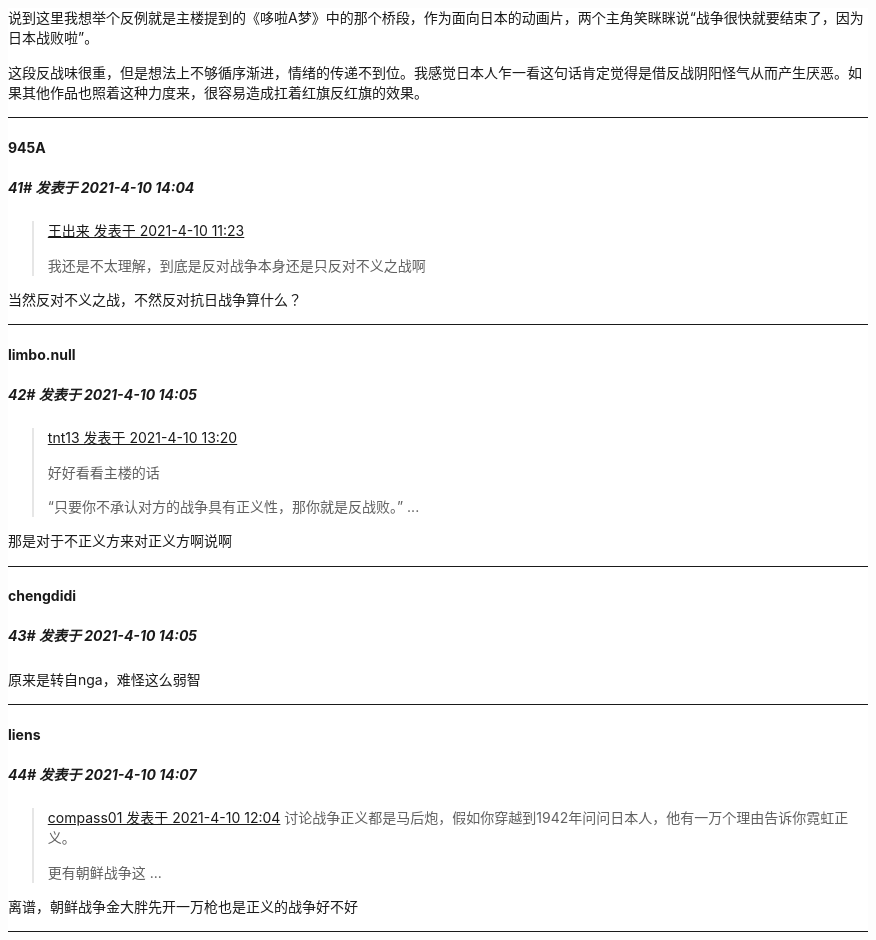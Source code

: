 
说到这里我想举个反例就是主楼提到的《哆啦A梦》中的那个桥段，作为面向日本的动画片，两个主角笑眯眯说“战争很快就要结束了，因为日本战败啦”。


这段反战味很重，但是想法上不够循序渐进，情绪的传递不到位。我感觉日本人乍一看这句话肯定觉得是借反战阴阳怪气从而产生厌恶。如果其他作品也照着这种力度来，很容易造成扛着红旗反红旗的效果。


*****

####  945A  
##### 41#       发表于 2021-4-10 14:04


<blockquote><a href="httphttps://bbs.saraba1st.com/2b/forum.php?mod=redirect&amp;goto=findpost&amp;pid=50892657&amp;ptid=1998217" target="_blank">王出来 发表于 2021-4-10 11:23</a>

我还是不太理解，到底是反对战争本身还是只反对不义之战啊</blockquote>
当然反对不义之战，不然反对抗日战争算什么？


*****

####  limbo.null  
##### 42#       发表于 2021-4-10 14:05


<blockquote><a href="httphttps://bbs.saraba1st.com/2b/forum.php?mod=redirect&amp;goto=findpost&amp;pid=50893808&amp;ptid=1998217" target="_blank">tnt13 发表于 2021-4-10 13:20</a>

好好看看主楼的话


“只要你不承认对方的战争具有正义性，那你就是反战败。” ...</blockquote>
那是对于不正义方来对正义方啊说啊


*****

####  chengdidi  
##### 43#       发表于 2021-4-10 14:05


原来是转自nga，难怪这么弱智


*****

####  liens  
##### 44#       发表于 2021-4-10 14:07


<blockquote><a href="httphttps://bbs.saraba1st.com/2b/forum.php?mod=redirect&amp;goto=findpost&amp;pid=50893066&amp;ptid=1998217" target="_blank">compass01 发表于 2021-4-10 12:04</a>
讨论战争正义都是马后炮，假如你穿越到1942年问问日本人，他有一万个理由告诉你霓虹正义。

更有朝鲜战争这 ...</blockquote>
离谱，朝鲜战争金大胖先开一万枪也是正义的战争好不好


*****

